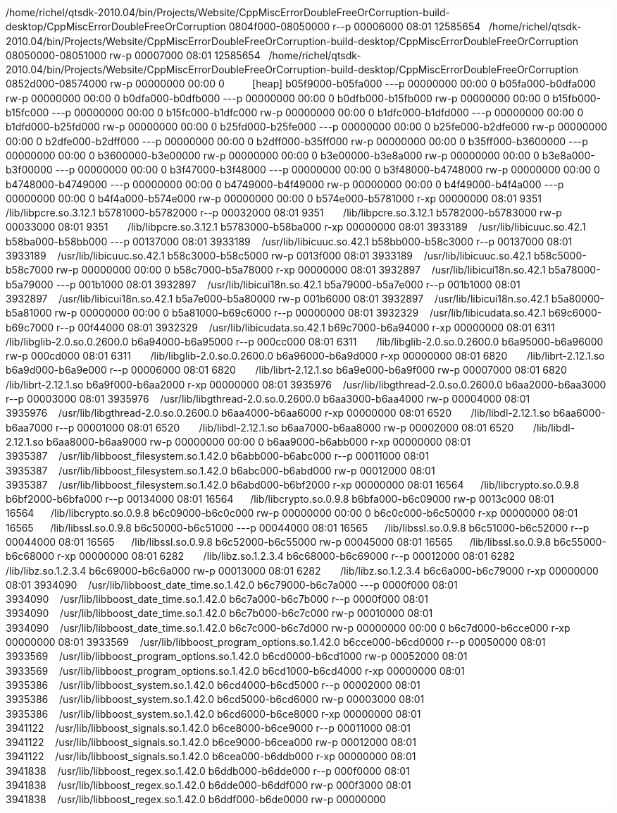 /home/richel/qtsdk-2010.04/bin/Projects/Website/CppMiscErrorDoubleFreeOrCorruption-build-desktop/CppMiscErrorDoubleFreeOrCorruption 0804f000-08050000 r--p 00006000 08:01 12585654   /home/richel/qtsdk-2010.04/bin/Projects/Website/CppMiscErrorDoubleFreeOrCorruption-build-desktop/CppMiscErrorDoubleFreeOrCorruption 08050000-08051000 rw-p 00007000 08:01 12585654   /home/richel/qtsdk-2010.04/bin/Projects/Website/CppMiscErrorDoubleFreeOrCorruption-build-desktop/CppMiscErrorDoubleFreeOrCorruption 0852d000-08574000 rw-p 00000000 00:00 0          [heap] b05f9000-b05fa000 ---p 00000000 00:00 0  b05fa000-b0dfa000 rw-p 00000000 00:00 0  b0dfa000-b0dfb000 ---p 00000000 00:00 0  b0dfb000-b15fb000 rw-p 00000000 00:00 0  b15fb000-b15fc000 ---p 00000000 00:00 0  b15fc000-b1dfc000 rw-p 00000000 00:00 0  b1dfc000-b1dfd000 ---p 00000000 00:00 0  b1dfd000-b25fd000 rw-p 00000000 00:00 0  b25fd000-b25fe000 ---p 00000000 00:00 0  b25fe000-b2dfe000 rw-p 00000000 00:00 0  b2dfe000-b2dff000 ---p 00000000 00:00 0  b2dff000-b35ff000 rw-p 00000000 00:00 0  b35ff000-b3600000 ---p 00000000 00:00 0  b3600000-b3e00000 rw-p 00000000 00:00 0  b3e00000-b3e8a000 rw-p 00000000 00:00 0  b3e8a000-b3f00000 ---p 00000000 00:00 0  b3f47000-b3f48000 ---p 00000000 00:00 0  b3f48000-b4748000 rw-p 00000000 00:00 0  b4748000-b4749000 ---p 00000000 00:00 0  b4749000-b4f49000 rw-p 00000000 00:00 0  b4f49000-b4f4a000 ---p 00000000 00:00 0  b4f4a000-b574e000 rw-p 00000000 00:00 0  b574e000-b5781000 r-xp 00000000 08:01 9351       /lib/libpcre.so.3.12.1 b5781000-b5782000 r--p 00032000 08:01 9351       /lib/libpcre.so.3.12.1 b5782000-b5783000 rw-p 00033000 08:01 9351       /lib/libpcre.so.3.12.1 b5783000-b58ba000 r-xp 00000000 08:01 3933189    /usr/lib/libicuuc.so.42.1 b58ba000-b58bb000 ---p 00137000 08:01 3933189    /usr/lib/libicuuc.so.42.1 b58bb000-b58c3000 r--p 00137000 08:01 3933189    /usr/lib/libicuuc.so.42.1 b58c3000-b58c5000 rw-p 0013f000 08:01 3933189    /usr/lib/libicuuc.so.42.1 b58c5000-b58c7000 rw-p 00000000 00:00 0  b58c7000-b5a78000 r-xp 00000000 08:01 3932897    /usr/lib/libicui18n.so.42.1 b5a78000-b5a79000 ---p 001b1000 08:01 3932897    /usr/lib/libicui18n.so.42.1 b5a79000-b5a7e000 r--p 001b1000 08:01 3932897    /usr/lib/libicui18n.so.42.1 b5a7e000-b5a80000 rw-p 001b6000 08:01 3932897    /usr/lib/libicui18n.so.42.1 b5a80000-b5a81000 rw-p 00000000 00:00 0  b5a81000-b69c6000 r--p 00000000 08:01 3932329    /usr/lib/libicudata.so.42.1 b69c6000-b69c7000 r--p 00f44000 08:01 3932329    /usr/lib/libicudata.so.42.1 b69c7000-b6a94000 r-xp 00000000 08:01 6311       /lib/libglib-2.0.so.0.2600.0 b6a94000-b6a95000 r--p 000cc000 08:01 6311       /lib/libglib-2.0.so.0.2600.0 b6a95000-b6a96000 rw-p 000cd000 08:01 6311       /lib/libglib-2.0.so.0.2600.0 b6a96000-b6a9d000 r-xp 00000000 08:01 6820       /lib/librt-2.12.1.so b6a9d000-b6a9e000 r--p 00006000 08:01 6820       /lib/librt-2.12.1.so b6a9e000-b6a9f000 rw-p 00007000 08:01 6820       /lib/librt-2.12.1.so b6a9f000-b6aa2000 r-xp 00000000 08:01 3935976    /usr/lib/libgthread-2.0.so.0.2600.0 b6aa2000-b6aa3000 r--p 00003000 08:01 3935976    /usr/lib/libgthread-2.0.so.0.2600.0 b6aa3000-b6aa4000 rw-p 00004000 08:01 3935976    /usr/lib/libgthread-2.0.so.0.2600.0 b6aa4000-b6aa6000 r-xp 00000000 08:01 6520       /lib/libdl-2.12.1.so b6aa6000-b6aa7000 r--p 00001000 08:01 6520       /lib/libdl-2.12.1.so b6aa7000-b6aa8000 rw-p 00002000 08:01 6520       /lib/libdl-2.12.1.so b6aa8000-b6aa9000 rw-p 00000000 00:00 0  b6aa9000-b6abb000 r-xp 00000000 08:01 3935387    /usr/lib/libboost_filesystem.so.1.42.0 b6abb000-b6abc000 r--p 00011000 08:01 3935387    /usr/lib/libboost_filesystem.so.1.42.0 b6abc000-b6abd000 rw-p 00012000 08:01 3935387    /usr/lib/libboost_filesystem.so.1.42.0 b6abd000-b6bf2000 r-xp 00000000 08:01 16564      /lib/libcrypto.so.0.9.8 b6bf2000-b6bfa000 r--p 00134000 08:01 16564      /lib/libcrypto.so.0.9.8 b6bfa000-b6c09000 rw-p 0013c000 08:01 16564      /lib/libcrypto.so.0.9.8 b6c09000-b6c0c000 rw-p 00000000 00:00 0  b6c0c000-b6c50000 r-xp 00000000 08:01 16565      /lib/libssl.so.0.9.8 b6c50000-b6c51000 ---p 00044000 08:01 16565      /lib/libssl.so.0.9.8 b6c51000-b6c52000 r--p 00044000 08:01 16565      /lib/libssl.so.0.9.8 b6c52000-b6c55000 rw-p 00045000 08:01 16565      /lib/libssl.so.0.9.8 b6c55000-b6c68000 r-xp 00000000 08:01 6282       /lib/libz.so.1.2.3.4 b6c68000-b6c69000 r--p 00012000 08:01 6282       /lib/libz.so.1.2.3.4 b6c69000-b6c6a000 rw-p 00013000 08:01 6282       /lib/libz.so.1.2.3.4 b6c6a000-b6c79000 r-xp 00000000 08:01 3934090    /usr/lib/libboost_date_time.so.1.42.0 b6c79000-b6c7a000 ---p 0000f000 08:01 3934090    /usr/lib/libboost_date_time.so.1.42.0 b6c7a000-b6c7b000 r--p 0000f000 08:01 3934090    /usr/lib/libboost_date_time.so.1.42.0 b6c7b000-b6c7c000 rw-p 00010000 08:01 3934090    /usr/lib/libboost_date_time.so.1.42.0 b6c7c000-b6c7d000 rw-p 00000000 00:00 0  b6c7d000-b6cce000 r-xp 00000000 08:01 3933569    /usr/lib/libboost_program_options.so.1.42.0 b6cce000-b6cd0000 r--p 00050000 08:01 3933569    /usr/lib/libboost_program_options.so.1.42.0 b6cd0000-b6cd1000 rw-p 00052000 08:01 3933569    /usr/lib/libboost_program_options.so.1.42.0 b6cd1000-b6cd4000 r-xp 00000000 08:01 3935386    /usr/lib/libboost_system.so.1.42.0 b6cd4000-b6cd5000 r--p 00002000 08:01 3935386    /usr/lib/libboost_system.so.1.42.0 b6cd5000-b6cd6000 rw-p 00003000 08:01 3935386    /usr/lib/libboost_system.so.1.42.0 b6cd6000-b6ce8000 r-xp 00000000 08:01 3941122    /usr/lib/libboost_signals.so.1.42.0 b6ce8000-b6ce9000 r--p 00011000 08:01 3941122    /usr/lib/libboost_signals.so.1.42.0 b6ce9000-b6cea000 rw-p 00012000 08:01 3941122    /usr/lib/libboost_signals.so.1.42.0 b6cea000-b6ddb000 r-xp 00000000 08:01 3941838    /usr/lib/libboost_regex.so.1.42.0 b6ddb000-b6dde000 r--p 000f0000 08:01 3941838    /usr/lib/libboost_regex.so.1.42.0 b6dde000-b6ddf000 rw-p 000f3000 08:01 3941838    /usr/lib/libboost_regex.so.1.42.0 b6ddf000-b6de0000 rw-p 00000000